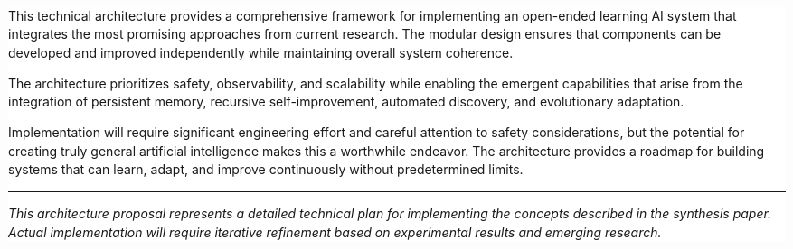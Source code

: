 This technical architecture provides a comprehensive framework for implementing an open-ended learning AI system that integrates the most promising approaches from current research. The modular design ensures that components can be developed and improved independently while maintaining overall system coherence.

The architecture prioritizes safety, observability, and scalability while enabling the emergent capabilities that arise from the integration of persistent memory, recursive self-improvement, automated discovery, and evolutionary adaptation.

Implementation will require significant engineering effort and careful attention to safety considerations, but the potential for creating truly general artificial intelligence makes this a worthwhile endeavor. The architecture provides a roadmap for building systems that can learn, adapt, and improve continuously without predetermined limits.

---

*This architecture proposal represents a detailed technical plan for implementing the concepts described in the synthesis paper. Actual implementation will require iterative refinement based on experimental results and emerging research.*
